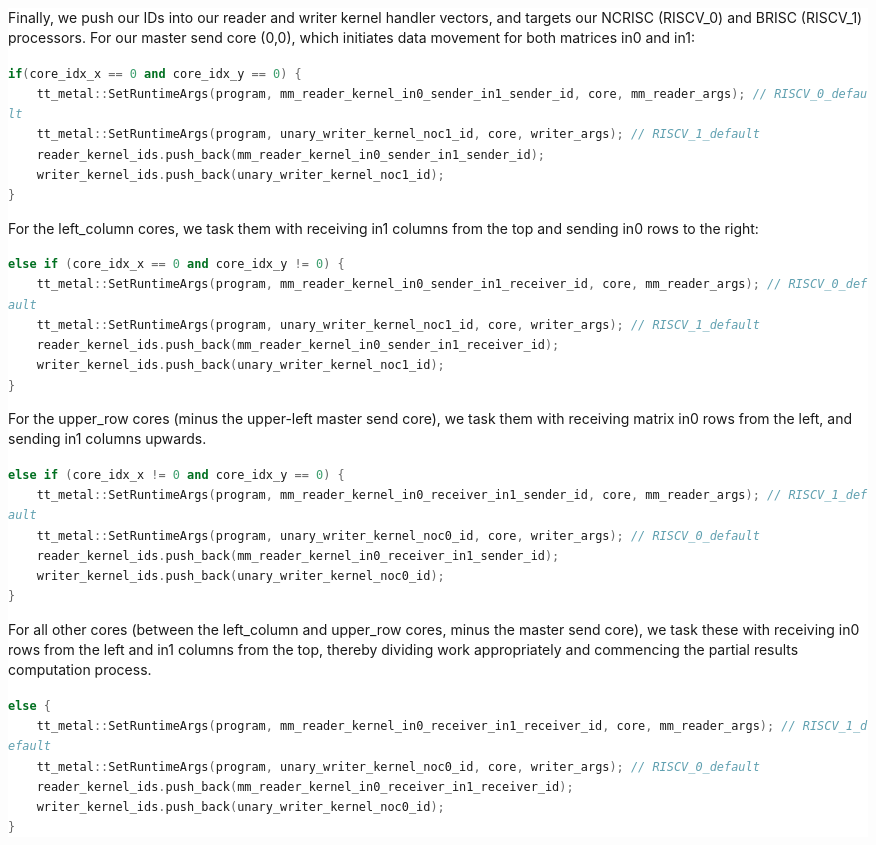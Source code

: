 Finally, we push our IDs into our reader and writer kernel handler vectors, and targets our NCRISC (RISCV_0) and BRISC (RISCV_1) processors.  For our master send core (0,0), which initiates data movement for both matrices in0 and in1:

```cpp
if(core_idx_x == 0 and core_idx_y == 0) {
    tt_metal::SetRuntimeArgs(program, mm_reader_kernel_in0_sender_in1_sender_id, core, mm_reader_args); // RISCV_0_default
    tt_metal::SetRuntimeArgs(program, unary_writer_kernel_noc1_id, core, writer_args); // RISCV_1_default
    reader_kernel_ids.push_back(mm_reader_kernel_in0_sender_in1_sender_id);
    writer_kernel_ids.push_back(unary_writer_kernel_noc1_id);
}
```

For the left_column cores, we task them with receiving in1 columns from the top and sending in0 rows to the right:

```cpp
else if (core_idx_x == 0 and core_idx_y != 0) {
    tt_metal::SetRuntimeArgs(program, mm_reader_kernel_in0_sender_in1_receiver_id, core, mm_reader_args); // RISCV_0_default
    tt_metal::SetRuntimeArgs(program, unary_writer_kernel_noc1_id, core, writer_args); // RISCV_1_default
    reader_kernel_ids.push_back(mm_reader_kernel_in0_sender_in1_receiver_id);
    writer_kernel_ids.push_back(unary_writer_kernel_noc1_id);
}
```

For the upper_row cores (minus the upper-left master send core), we task them with receiving matrix in0 rows from the left, and sending in1 columns upwards.

```cpp
else if (core_idx_x != 0 and core_idx_y == 0) {
    tt_metal::SetRuntimeArgs(program, mm_reader_kernel_in0_receiver_in1_sender_id, core, mm_reader_args); // RISCV_1_default
    tt_metal::SetRuntimeArgs(program, unary_writer_kernel_noc0_id, core, writer_args); // RISCV_0_default
    reader_kernel_ids.push_back(mm_reader_kernel_in0_receiver_in1_sender_id);
    writer_kernel_ids.push_back(unary_writer_kernel_noc0_id);
}
```

For all other cores (between the left_column and upper_row cores, minus the master send core), we task these with receiving in0 rows from the left and in1 columns from the top, thereby dividing work appropriately and commencing the partial results computation process.

```cpp
else {
    tt_metal::SetRuntimeArgs(program, mm_reader_kernel_in0_receiver_in1_receiver_id, core, mm_reader_args); // RISCV_1_default
    tt_metal::SetRuntimeArgs(program, unary_writer_kernel_noc0_id, core, writer_args); // RISCV_0_default
    reader_kernel_ids.push_back(mm_reader_kernel_in0_receiver_in1_receiver_id);
    writer_kernel_ids.push_back(unary_writer_kernel_noc0_id);
}
```
